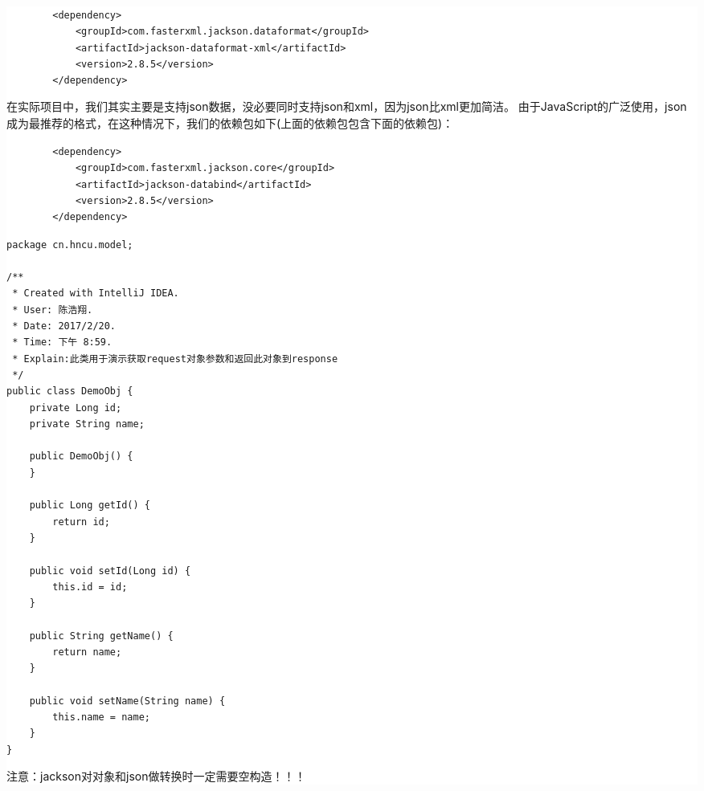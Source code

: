 ```
        <dependency>
            <groupId>com.fasterxml.jackson.dataformat</groupId>
            <artifactId>jackson-dataformat-xml</artifactId>
            <version>2.8.5</version>
        </dependency>
```

在实际项目中，我们其实主要是支持json数据，没必要同时支持json和xml，因为json比xml更加简洁。
由于JavaScript的广泛使用，json成为最推荐的格式，在这种情况下，我们的依赖包如下(上面的依赖包包含下面的依赖包)：

```
        <dependency>
            <groupId>com.fasterxml.jackson.core</groupId>
            <artifactId>jackson-databind</artifactId>
            <version>2.8.5</version>
        </dependency>
```

```
package cn.hncu.model;

/**
 * Created with IntelliJ IDEA.
 * User: 陈浩翔.
 * Date: 2017/2/20.
 * Time: 下午 8:59.
 * Explain:此类用于演示获取request对象参数和返回此对象到response
 */
public class DemoObj {
    private Long id;
    private String name;

    public DemoObj() {
    }

    public Long getId() {
        return id;
    }

    public void setId(Long id) {
        this.id = id;
    }

    public String getName() {
        return name;
    }

    public void setName(String name) {
        this.name = name;
    }
}

```
注意：jackson对对象和json做转换时一定需要空构造！！！
